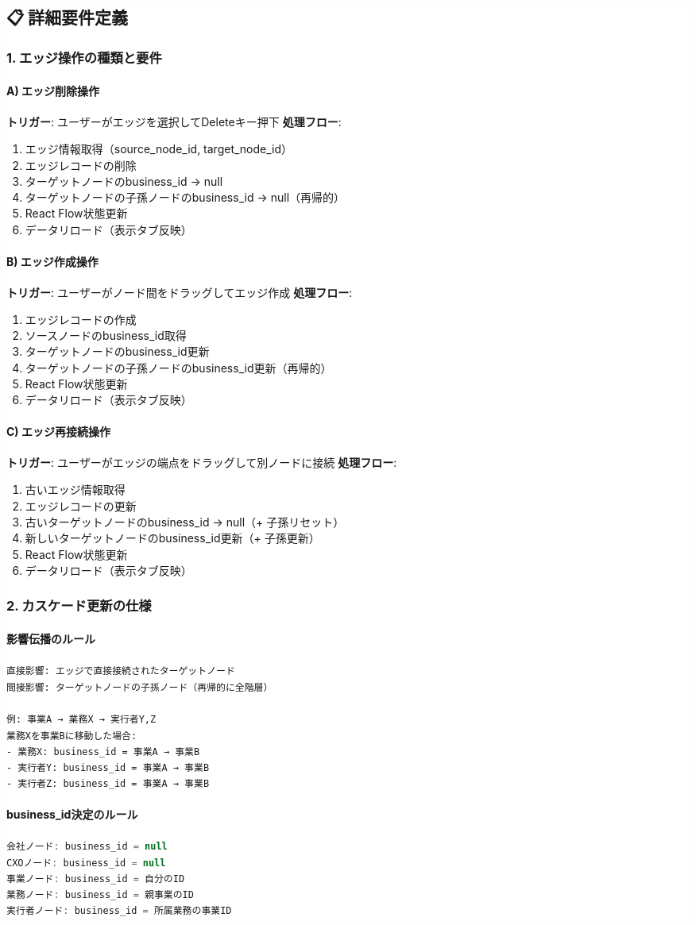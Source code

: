 ## 📋 詳細要件定義

### 1. エッジ操作の種類と要件

#### A) エッジ削除操作
**トリガー**: ユーザーがエッジを選択してDeleteキー押下
**処理フロー**:
1. エッジ情報取得（source_node_id, target_node_id）
2. エッジレコードの削除
3. ターゲットノードのbusiness_id → null
4. ターゲットノードの子孫ノードのbusiness_id → null（再帰的）
5. React Flow状態更新
6. データリロード（表示タブ反映）

#### B) エッジ作成操作
**トリガー**: ユーザーがノード間をドラッグしてエッジ作成
**処理フロー**:
1. エッジレコードの作成
2. ソースノードのbusiness_id取得
3. ターゲットノードのbusiness_id更新
4. ターゲットノードの子孫ノードのbusiness_id更新（再帰的）
5. React Flow状態更新
6. データリロード（表示タブ反映）

#### C) エッジ再接続操作
**トリガー**: ユーザーがエッジの端点をドラッグして別ノードに接続
**処理フロー**:
1. 古いエッジ情報取得
2. エッジレコードの更新
3. 古いターゲットノードのbusiness_id → null（+ 子孫リセット）
4. 新しいターゲットノードのbusiness_id更新（+ 子孫更新）
5. React Flow状態更新
6. データリロード（表示タブ反映）

### 2. カスケード更新の仕様

#### 影響伝播のルール
```
直接影響: エッジで直接接続されたターゲットノード
間接影響: ターゲットノードの子孫ノード（再帰的に全階層）

例: 事業A → 業務X → 実行者Y,Z
業務Xを事業Bに移動した場合:
- 業務X: business_id = 事業A → 事業B
- 実行者Y: business_id = 事業A → 事業B  
- 実行者Z: business_id = 事業A → 事業B
```

#### business_id決定のルール
```typescript
会社ノード: business_id = null
CXOノード: business_id = null
事業ノード: business_id = 自分のID
業務ノード: business_id = 親事業のID
実行者ノード: business_id = 所属業務の事業ID
```
